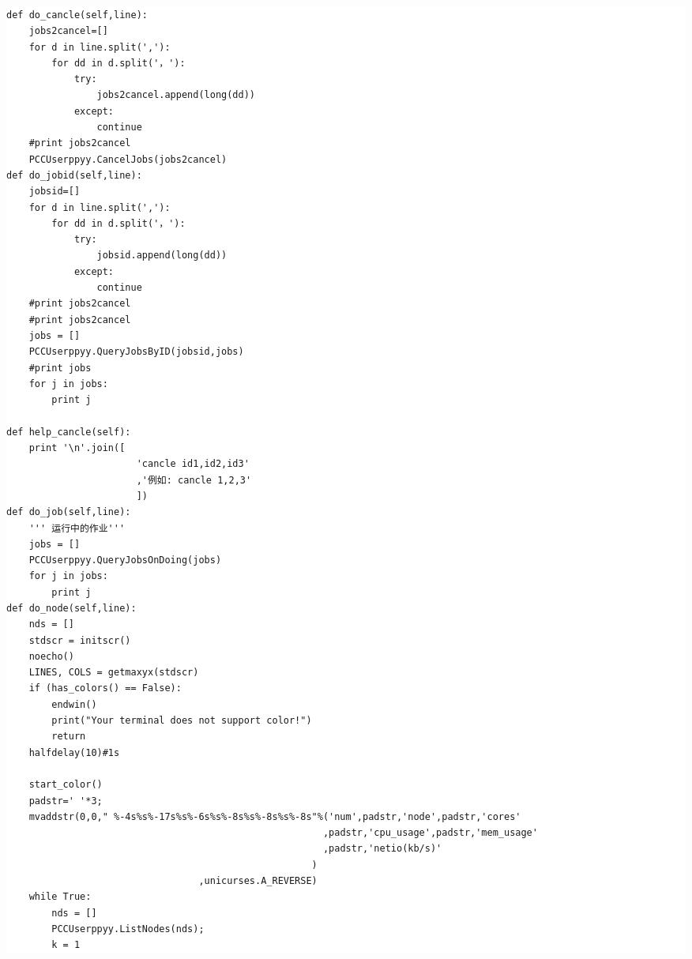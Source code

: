     def do_cancle(self,line):
        jobs2cancel=[]
        for d in line.split(','):
            for dd in d.split('，'):
                try:
                    jobs2cancel.append(long(dd))
                except:
                    continue
        #print jobs2cancel    
        PCCUserppyy.CancelJobs(jobs2cancel)
    def do_jobid(self,line):
        jobsid=[]
        for d in line.split(','):
            for dd in d.split('，'):
                try:
                    jobsid.append(long(dd))
                except:
                    continue
        #print jobs2cancel 
        #print jobs2cancel
        jobs = []
        PCCUserppyy.QueryJobsByID(jobsid,jobs)
        #print jobs
        for j in jobs:
            print j  
            
    def help_cancle(self):
        print '\n'.join([ 
                           'cancle id1,id2,id3'
                           ,'例如: cancle 1,2,3'
                           ]) 
    def do_job(self,line):
        ''' 运行中的作业'''
        jobs = []
        PCCUserppyy.QueryJobsOnDoing(jobs)
        for j in jobs:
            print j     
    def do_node(self,line):
        nds = []
        stdscr = initscr()
        noecho()
        LINES, COLS = getmaxyx(stdscr)        
        if (has_colors() == False):
            endwin()
            print("Your terminal does not support color!")
            return 
        halfdelay(10)#1s
        
        start_color()
        padstr=' '*3;
        mvaddstr(0,0," %-4s%s%-17s%s%-6s%s%-8s%s%-8s%s%-8s"%('num',padstr,'node',padstr,'cores'
                                                            ,padstr,'cpu_usage',padstr,'mem_usage'
                                                            ,padstr,'netio(kb/s)'
                                                          )
                                      ,unicurses.A_REVERSE)
        while True:
            nds = []
            PCCUserppyy.ListNodes(nds);
            k = 1
            